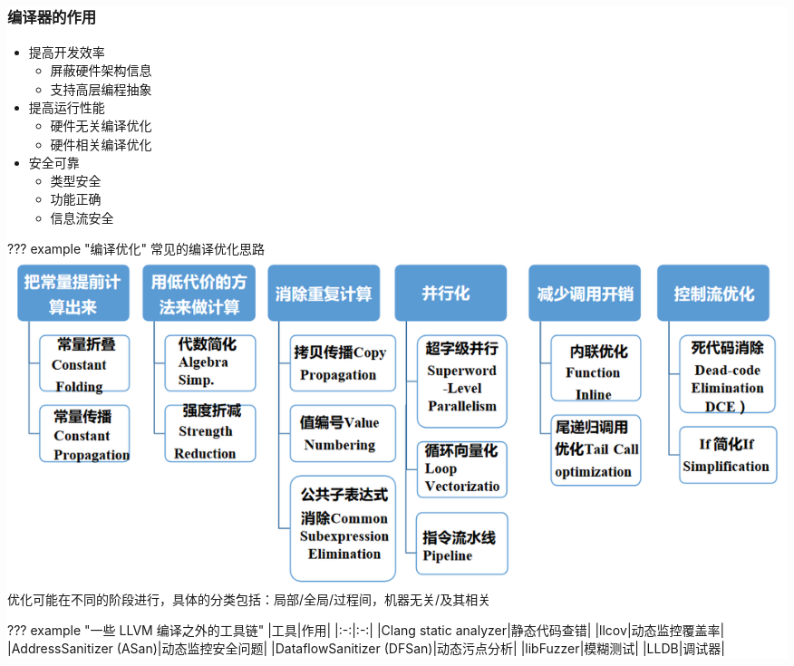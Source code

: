 ### 编译器的作用

- 提高开发效率
    - 屏蔽硬件架构信息
    - 支持高层编程抽象
- 提高运行性能
    - 硬件无关编译优化
    - 硬件相关编译优化
- 安全可靠
    - 类型安全
    - 功能正确
    - 信息流安全

??? example "编译优化"
    常见的编译优化思路
    ![编译优化思路](../../assets/img/docs/CS/Compilers/ch1/image-4.png)
    优化可能在不同的阶段进行，具体的分类包括：局部/全局/过程间，机器无关/及其相关

??? example "一些 LLVM 编译之外的工具链"
    |工具|作用|
    |:-:|:-:|
    |Clang static analyzer|静态代码查错|
    |llcov|动态监控覆盖率|
    |AddressSanitizer (ASan)|动态监控安全问题|
    |DataflowSanitizer (DFSan)|动态污点分析|
    |libFuzzer|模糊测试|
    |LLDB|调试器|
